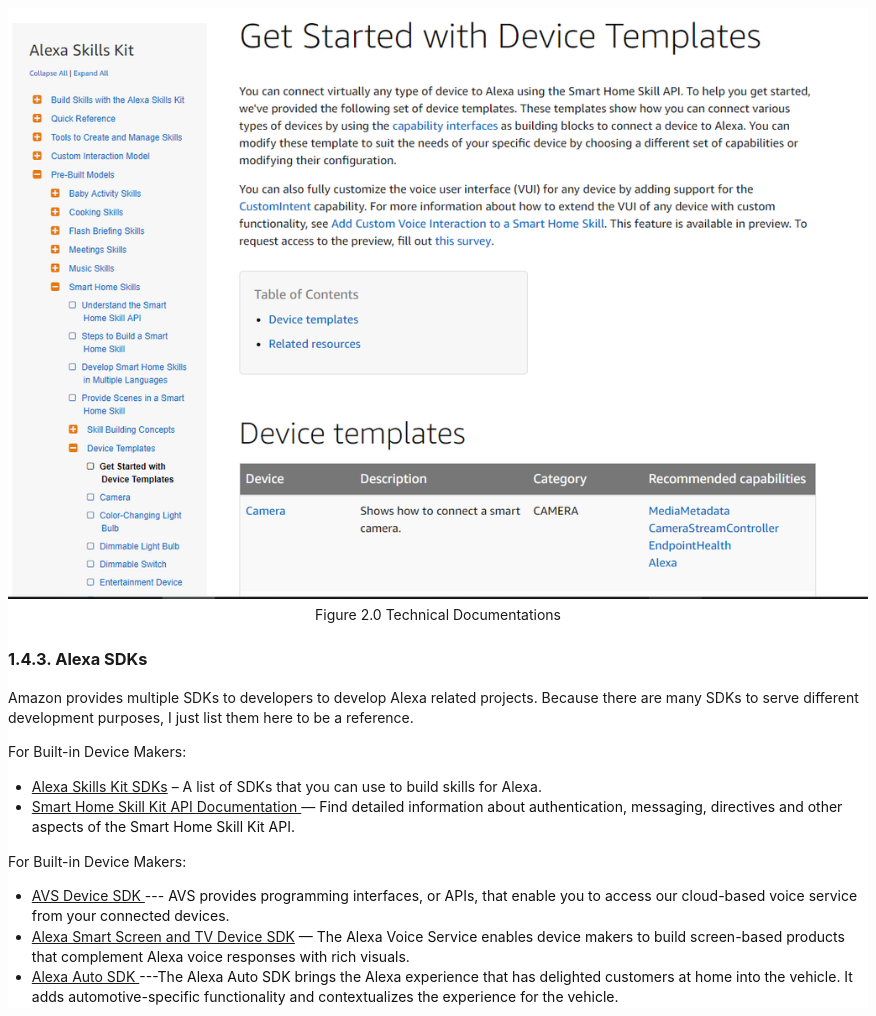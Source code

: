 <img src="files/CM-Smart-Speaker/documentation.PNG">  
</div>

<div align="center">
Figure 2.0 Technical Documentations
</div>

### 1.4.3. Alexa SDKs

Amazon provides multiple SDKs to developers to develop Alexa related projects. Because there are many SDKs to serve different development purposes, I just list them here to be a reference.

For Built-in Device Makers:

*   <span>[Alexa Skills Kit SDKs](https://developer.amazon.com/docs/sdk/alexa-skills-kit-sdks.html)</span> &ndash; A list of SDKs that you can use to build skills for Alexa.
*   [Smart Home Skill Kit API Documentation ](https://developer.amazon.com/docs/smarthome/smart-home-skill-api-message-reference.html)&mdash; <span style="color: rgb(17,17,17);">Find detailed information about authentication, messaging, directives and other aspects of the Smart Home Skill Kit API.</span>

For Built-in Device Makers:

*   [AVS Device SDK ](https://developer.amazon.com/alexa-voice-service/sdk)--- <span style="color: rgb(17,17,17);">AVS provides programming interfaces, or APIs, that enable you to access our cloud-based voice service from your connected devices.</span>
*   <span style="color: rgb(17,17,17);">[Alexa Smart Screen and TV Device SDK](https://developer.amazon.com/alexa-voice-service/alexa-smart-screen-sdk) &mdash; <span style="color: rgb(17,17,17);">The Alexa Voice Service enables device makers to build screen-based products that complement Alexa voice responses with rich visuals.</span></span>
*   <span style="color: rgb(17,17,17);"><span style="color: rgb(17,17,17);">[Alexa Auto SDK ](https://developer.amazon.com/alexa-voice-service/alexa-auto-sdk)---<span style="color: rgb(17,17,17);">The Alexa Auto SDK brings the Alexa experience that has delighted customers at home into the vehicle. It adds automotive-specific functionality and contextualizes the experience for the vehicle.</span>
</span></span>
